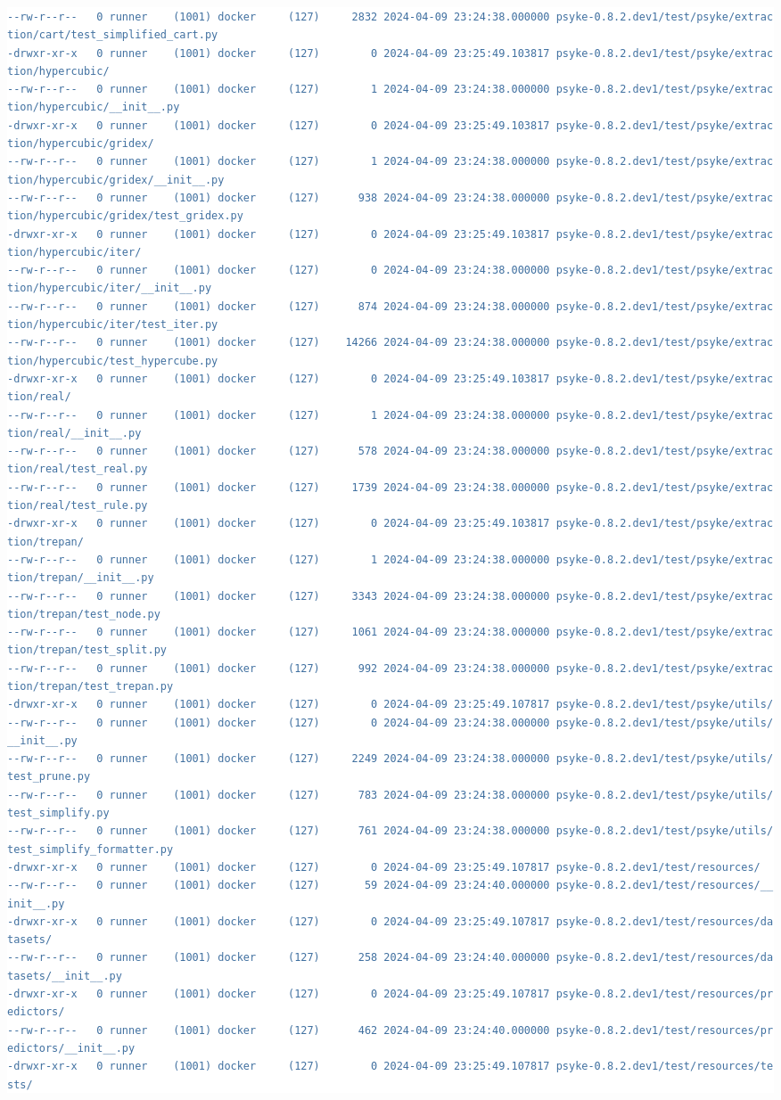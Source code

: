 ```diff
--rw-r--r--   0 runner    (1001) docker     (127)     2832 2024-04-09 23:24:38.000000 psyke-0.8.2.dev1/test/psyke/extraction/cart/test_simplified_cart.py
-drwxr-xr-x   0 runner    (1001) docker     (127)        0 2024-04-09 23:25:49.103817 psyke-0.8.2.dev1/test/psyke/extraction/hypercubic/
--rw-r--r--   0 runner    (1001) docker     (127)        1 2024-04-09 23:24:38.000000 psyke-0.8.2.dev1/test/psyke/extraction/hypercubic/__init__.py
-drwxr-xr-x   0 runner    (1001) docker     (127)        0 2024-04-09 23:25:49.103817 psyke-0.8.2.dev1/test/psyke/extraction/hypercubic/gridex/
--rw-r--r--   0 runner    (1001) docker     (127)        1 2024-04-09 23:24:38.000000 psyke-0.8.2.dev1/test/psyke/extraction/hypercubic/gridex/__init__.py
--rw-r--r--   0 runner    (1001) docker     (127)      938 2024-04-09 23:24:38.000000 psyke-0.8.2.dev1/test/psyke/extraction/hypercubic/gridex/test_gridex.py
-drwxr-xr-x   0 runner    (1001) docker     (127)        0 2024-04-09 23:25:49.103817 psyke-0.8.2.dev1/test/psyke/extraction/hypercubic/iter/
--rw-r--r--   0 runner    (1001) docker     (127)        0 2024-04-09 23:24:38.000000 psyke-0.8.2.dev1/test/psyke/extraction/hypercubic/iter/__init__.py
--rw-r--r--   0 runner    (1001) docker     (127)      874 2024-04-09 23:24:38.000000 psyke-0.8.2.dev1/test/psyke/extraction/hypercubic/iter/test_iter.py
--rw-r--r--   0 runner    (1001) docker     (127)    14266 2024-04-09 23:24:38.000000 psyke-0.8.2.dev1/test/psyke/extraction/hypercubic/test_hypercube.py
-drwxr-xr-x   0 runner    (1001) docker     (127)        0 2024-04-09 23:25:49.103817 psyke-0.8.2.dev1/test/psyke/extraction/real/
--rw-r--r--   0 runner    (1001) docker     (127)        1 2024-04-09 23:24:38.000000 psyke-0.8.2.dev1/test/psyke/extraction/real/__init__.py
--rw-r--r--   0 runner    (1001) docker     (127)      578 2024-04-09 23:24:38.000000 psyke-0.8.2.dev1/test/psyke/extraction/real/test_real.py
--rw-r--r--   0 runner    (1001) docker     (127)     1739 2024-04-09 23:24:38.000000 psyke-0.8.2.dev1/test/psyke/extraction/real/test_rule.py
-drwxr-xr-x   0 runner    (1001) docker     (127)        0 2024-04-09 23:25:49.103817 psyke-0.8.2.dev1/test/psyke/extraction/trepan/
--rw-r--r--   0 runner    (1001) docker     (127)        1 2024-04-09 23:24:38.000000 psyke-0.8.2.dev1/test/psyke/extraction/trepan/__init__.py
--rw-r--r--   0 runner    (1001) docker     (127)     3343 2024-04-09 23:24:38.000000 psyke-0.8.2.dev1/test/psyke/extraction/trepan/test_node.py
--rw-r--r--   0 runner    (1001) docker     (127)     1061 2024-04-09 23:24:38.000000 psyke-0.8.2.dev1/test/psyke/extraction/trepan/test_split.py
--rw-r--r--   0 runner    (1001) docker     (127)      992 2024-04-09 23:24:38.000000 psyke-0.8.2.dev1/test/psyke/extraction/trepan/test_trepan.py
-drwxr-xr-x   0 runner    (1001) docker     (127)        0 2024-04-09 23:25:49.107817 psyke-0.8.2.dev1/test/psyke/utils/
--rw-r--r--   0 runner    (1001) docker     (127)        0 2024-04-09 23:24:38.000000 psyke-0.8.2.dev1/test/psyke/utils/__init__.py
--rw-r--r--   0 runner    (1001) docker     (127)     2249 2024-04-09 23:24:38.000000 psyke-0.8.2.dev1/test/psyke/utils/test_prune.py
--rw-r--r--   0 runner    (1001) docker     (127)      783 2024-04-09 23:24:38.000000 psyke-0.8.2.dev1/test/psyke/utils/test_simplify.py
--rw-r--r--   0 runner    (1001) docker     (127)      761 2024-04-09 23:24:38.000000 psyke-0.8.2.dev1/test/psyke/utils/test_simplify_formatter.py
-drwxr-xr-x   0 runner    (1001) docker     (127)        0 2024-04-09 23:25:49.107817 psyke-0.8.2.dev1/test/resources/
--rw-r--r--   0 runner    (1001) docker     (127)       59 2024-04-09 23:24:40.000000 psyke-0.8.2.dev1/test/resources/__init__.py
-drwxr-xr-x   0 runner    (1001) docker     (127)        0 2024-04-09 23:25:49.107817 psyke-0.8.2.dev1/test/resources/datasets/
--rw-r--r--   0 runner    (1001) docker     (127)      258 2024-04-09 23:24:40.000000 psyke-0.8.2.dev1/test/resources/datasets/__init__.py
-drwxr-xr-x   0 runner    (1001) docker     (127)        0 2024-04-09 23:25:49.107817 psyke-0.8.2.dev1/test/resources/predictors/
--rw-r--r--   0 runner    (1001) docker     (127)      462 2024-04-09 23:24:40.000000 psyke-0.8.2.dev1/test/resources/predictors/__init__.py
-drwxr-xr-x   0 runner    (1001) docker     (127)        0 2024-04-09 23:25:49.107817 psyke-0.8.2.dev1/test/resources/tests/
```